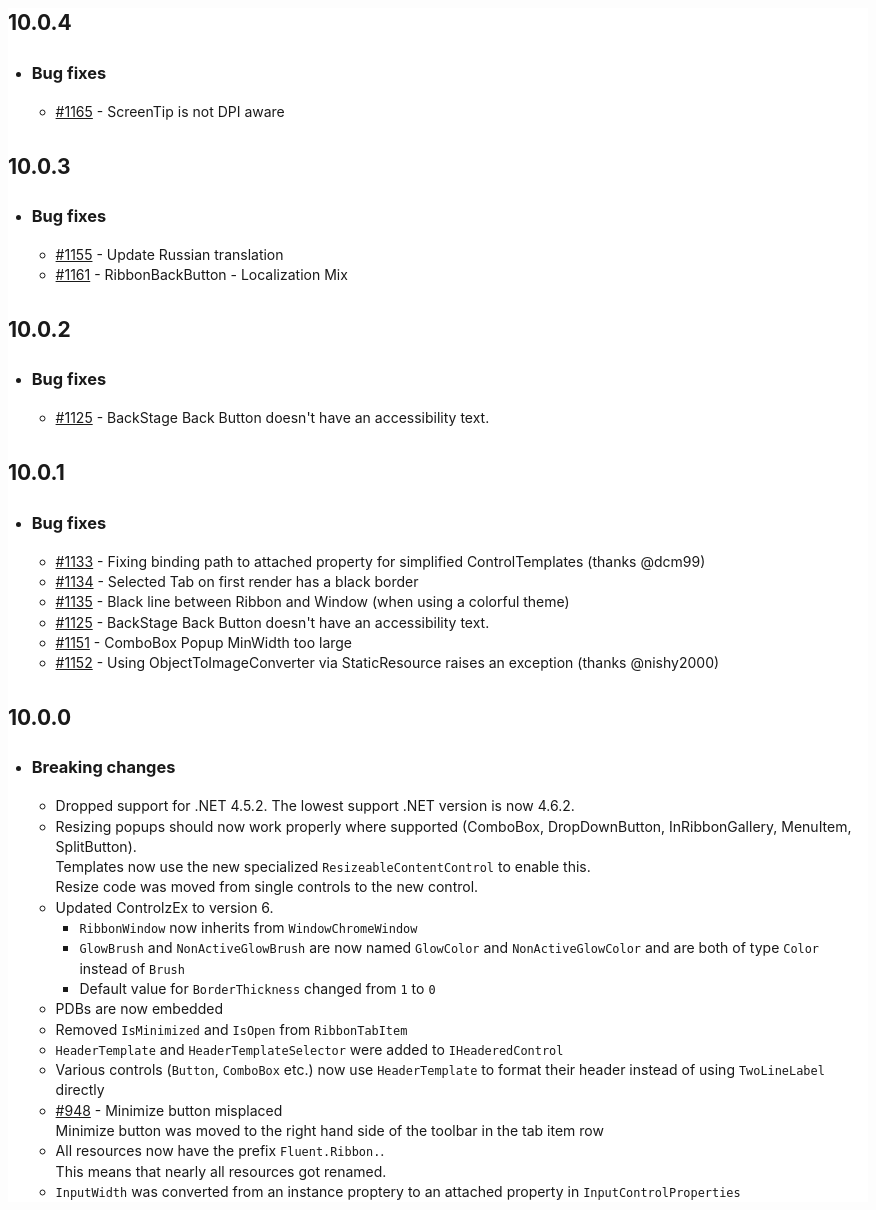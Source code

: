 ## 10.0.4

- ### Bug fixes

  - [#1165](../../issues/1165) - ScreenTip is not DPI aware

## 10.0.3

- ### Bug fixes

  - [#1155](../../issues/1155) - Update Russian translation
  - [#1161](../../issues/1161) - RibbonBackButton - Localization Mix

## 10.0.2

- ### Bug fixes

  - [#1125](../../issues/1125) - BackStage Back Button doesn't have an accessibility text.

## 10.0.1

- ### Bug fixes

  - [#1133](../../issues/1133) - Fixing binding path to attached property for simplified ControlTemplates (thanks @dcm99)
  - [#1134](../../issues/1134) - Selected Tab on first render has a black border
  - [#1135](../../issues/1135) - Black line between Ribbon and Window (when using a colorful theme)
  - [#1125](../../issues/1125) - BackStage Back Button doesn't have an accessibility text.
  - [#1151](../../issues/1151) - ComboBox Popup MinWidth too large
  - [#1152](../../issues/1152) - Using ObjectToImageConverter via StaticResource raises an exception (thanks @nishy2000)

## 10.0.0

- ### Breaking changes

  - Dropped support for .NET 4.5.2. The lowest support .NET version is now 4.6.2.
  - Resizing popups should now work properly where supported (ComboBox, DropDownButton, InRibbonGallery, MenuItem, SplitButton).  
    Templates now use the new specialized `ResizeableContentControl` to enable this.  
    Resize code was moved from single controls to the new control.
  - Updated ControlzEx to version 6.
    - `RibbonWindow` now inherits from `WindowChromeWindow`
    - `GlowBrush` and `NonActiveGlowBrush` are now named `GlowColor` and `NonActiveGlowColor` and are both of type `Color` instead of `Brush`
    - Default value for `BorderThickness` changed from `1` to `0`
  - PDBs are now embedded
  - Removed `IsMinimized` and `IsOpen` from `RibbonTabItem`
  - `HeaderTemplate` and `HeaderTemplateSelector` were added to `IHeaderedControl`
  - Various controls (`Button`, `ComboBox` etc.) now use `HeaderTemplate` to format their header instead of using `TwoLineLabel` directly
  - [#948](../../issues/948) - Minimize button misplaced  
    Minimize button was moved to the right hand side of the toolbar in the tab item row
  - All resources now have the prefix `Fluent.Ribbon.`.  
    This means that nearly all resources got renamed.
  - `InputWidth` was converted from an instance proptery to an attached property in `InputControlProperties`

